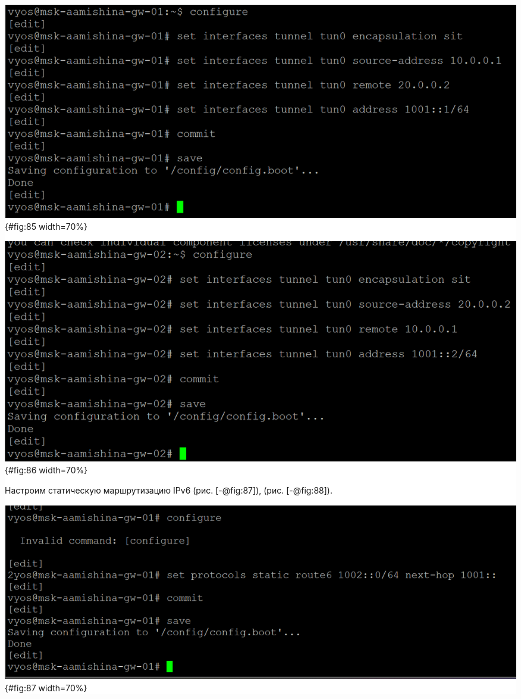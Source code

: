 ![Создание туннеля IPv6 через сеть IPv4](image/85.png){#fig:85 width=70%}

![Создание туннеля IPv6 через сеть IPv4](image/86.png){#fig:86 width=70%}

Настроим статическую маршрутизацию IPv6 (рис. [-@fig:87]), (рис. [-@fig:88]).

![Настройка статической маршрутизации IPv6](image/87.png){#fig:87 width=70%}
